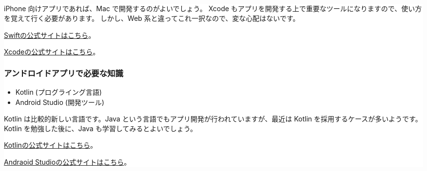 iPhone 向けアプリであれば、Mac で開発するのがよいでしょう。
Xcode もアプリを開発する上で重要なツールになりますので、使い方を覚えて行く必要があります。
しかし、Web 系と違ってこれ一択なので、変な心配はないです。

[Swiftの公式サイトはこちら](https://developer.apple.com/jp/swift/)。

[Xcodeの公式サイトはこちら](https://developer.apple.com/jp/xcode/)。

### アンドロイドアプリで必要な知識

- Kotlin (プログライング言語)
- Android Studio (開発ツール)

Kotlin は比較的新しい言語です。Java という言語でもアプリ開発が行われていますが、最近は Kotlin を採用するケースが多いようです。
Kotlin を勉強した後に、Java も学習してみるとよいでしょう。

[Kotlinの公式サイトはこちら](https://kotlinlang.org/)。

[Andraoid Studioの公式サイトはこちら](https://developer.android.com/studio/intro?hl=ja)。


